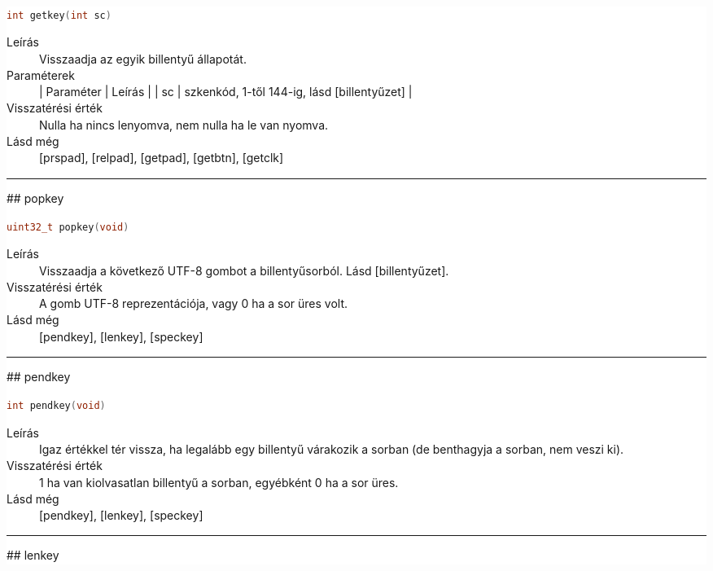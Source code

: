 ```c
int getkey(int sc)
```
<dt>Leírás</dt><dd>
Visszaadja az egyik billentyű állapotát.
</dd>
<dt>Paraméterek</dt><dd>
| Paraméter | Leírás |
| sc | szkenkód, 1-től 144-ig, lásd [billentyűzet] |
</dd>
<dt>Visszatérési érték</dt><dd>
Nulla ha nincs lenyomva, nem nulla ha le van nyomva.
</dd>
<dt>Lásd még</dt><dd>
[prspad], [relpad], [getpad], [getbtn], [getclk]
</dd>
<hr>
## popkey

```c
uint32_t popkey(void)
```
<dt>Leírás</dt><dd>
Visszaadja a következő UTF-8 gombot a billentyűsorból. Lásd [billentyűzet].
</dd>
<dt>Visszatérési érték</dt><dd>
A gomb UTF-8 reprezentációja, vagy 0 ha a sor üres volt.
</dd>
<dt>Lásd még</dt><dd>
[pendkey], [lenkey], [speckey]
</dd>
<hr>
## pendkey

```c
int pendkey(void)
```
<dt>Leírás</dt><dd>
Igaz értékkel tér vissza, ha legalább egy billentyű várakozik a sorban (de benthagyja a sorban, nem veszi ki).
</dd>
<dt>Visszatérési érték</dt><dd>
1 ha van kiolvasatlan billentyű a sorban, egyébként 0 ha a sor üres.
</dd>
<dt>Lásd még</dt><dd>
[pendkey], [lenkey], [speckey]
</dd>
<hr>
## lenkey
